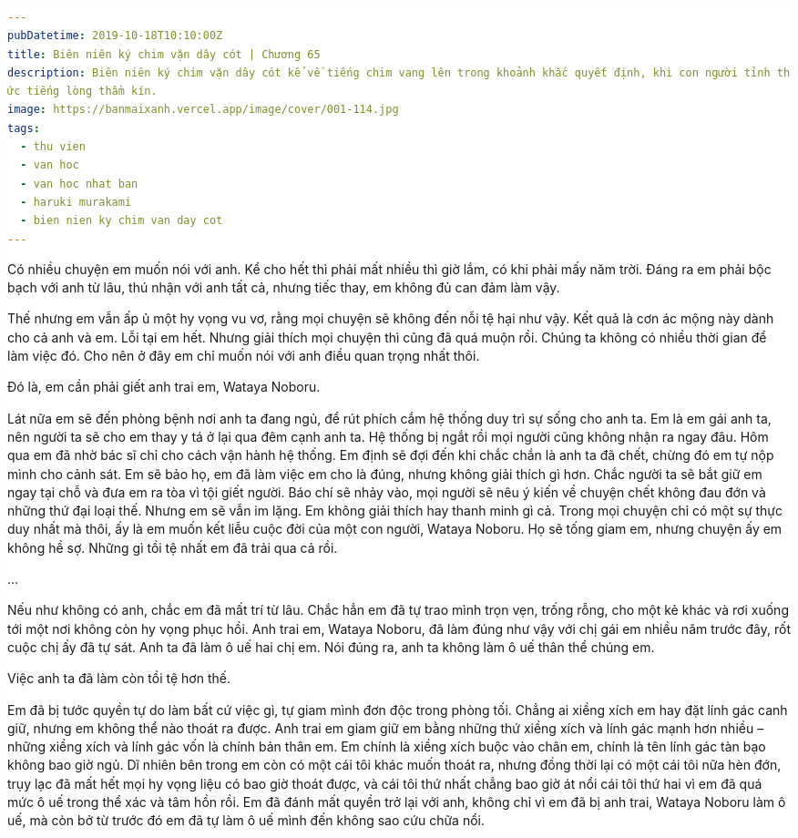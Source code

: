 ```yaml
---
pubDatetime: 2019-10-18T10:10:00Z
title: Biên niên ký chim vặn dây cót | Chương 65
description: Biên niên ký chim vặn dây cót kể về tiếng chim vang lên trong khoảnh khắc quyết định, khi con người tỉnh thức tiếng lòng thầm kín.
image: https://banmaixanh.vercel.app/image/cover/001-114.jpg
tags:
  - thu vien
  - van hoc
  - van hoc nhat ban
  - haruki murakami
  - bien nien ky chim van day cot
---
```


Có nhiều chuyện em muốn nói với anh. Kể cho hết thì phải mất nhiều thì giờ lắm, có khi phải mấy năm trời. Đáng ra em phải bộc bạch với anh từ lâu, thú nhận với anh tất cả, nhưng tiếc thay, em không đủ can đảm làm vậy.

Thế nhưng em vẫn ấp ủ một hy vọng vu vơ, rằng mọi chuyện sẽ không đến nỗi tệ hại như vậy. Kết quả là cơn ác mộng này dành cho cả anh và em. Lỗi tại em hết. Nhưng giải thích mọi chuyện thì cũng đã quá muộn rồi. Chúng ta không có nhiều thời gian để làm việc đó. Cho nên ở đây em chỉ muốn nói với anh điều quan trọng nhất thôi.

Đó là, em cần phải giết anh trai em, Wataya Noboru.

Lát nữa em sẽ đến phòng bệnh nơi anh ta đang ngủ, để rút phích cắm hệ thống duy trì sự sống cho anh ta. Em là em gái anh ta, nên người ta sẽ cho em thay y tá ở lại qua đêm cạnh anh ta. Hệ thống bị ngắt rồi mọi người cũng không nhận ra ngay đâu. Hôm qua em đã nhờ bác sĩ chỉ cho cách vận hành hệ thống. Em định sẽ đợi đến khi chắc chắn là anh ta đã chết, chừng đó em tự nộp mình cho cảnh sát. Em sẽ bảo họ, em đã làm việc em cho là đúng, nhưng không giải thích gì hơn. Chắc người ta sẽ bắt giữ em ngay tại chỗ và đưa em ra tòa vì tội giết người. Báo chí sẽ nhảy vào, mọi người sẽ nêu ý kiến về chuyện chết không đau đớn và những thứ đại loại thế. Nhưng em sẽ vẫn im lặng. Em không giải thích hay thanh minh gì cả. Trong mọi chuyện chỉ có một sự thực duy nhất mà thôi, ấy là em muốn kết liễu cuộc đời của một con người, Wataya Noboru. Họ sẽ tống giam em, nhưng chuyện ấy em không hề sợ. Những gì tồi tệ nhất em đã trải qua cả rồi.

…

Nếu như không có anh, chắc em đã mất trí từ lâu. Chắc hẳn em đã tự trao mình trọn vẹn, trống rỗng, cho một kẻ khác và rơi xuống tới một nơi không còn hy vọng phục hồi. Anh trai em, Wataya Noboru, đã làm đúng như vậy với chị gái em nhiều năm trước đây, rốt cuộc chị ấy đã tự sát. Anh ta đã làm ô uế hai chị em. Nói đúng ra, anh ta không làm ô uế thân thể chúng em.

Việc anh ta đã làm còn tồi tệ hơn thế.

Em đã bị tước quyền tự do làm bất cứ việc gì, tự giam mình đơn độc trong phòng tối. Chẳng ai xiềng xích em hay đặt lính gác canh giữ, nhưng em không thể nào thoát ra được. Anh trai em giam giữ em bằng những thứ xiềng xích và lính gác mạnh hơn nhiều – những xiềng xích và lính gác vốn là chính bản thân em. Em chính là xiềng xích buộc vào chân em, chính là tên lính gác tàn bạo không bao giờ ngủ. Dĩ nhiên bên trong em còn có một cái tôi khác muốn thoát ra, nhưng đồng thời lại có một cái tôi nữa hèn đớn, trụy lạc đã mất hết mọi hy vọng liệu có bao giờ thoát được, và cái tôi thứ nhất chẳng bao giờ át nổi cái tôi thứ hai vì em đã quá mức ô uế trong thể xác và tâm hồn rồi. Em đã đánh mất quyền trở lại với anh, không chỉ vì em đã bị anh trai, Wataya Noboru làm ô uế, mà còn bở từ trước đó em đã tự làm ô uế mình đến không sao cứu chữa nổi.
